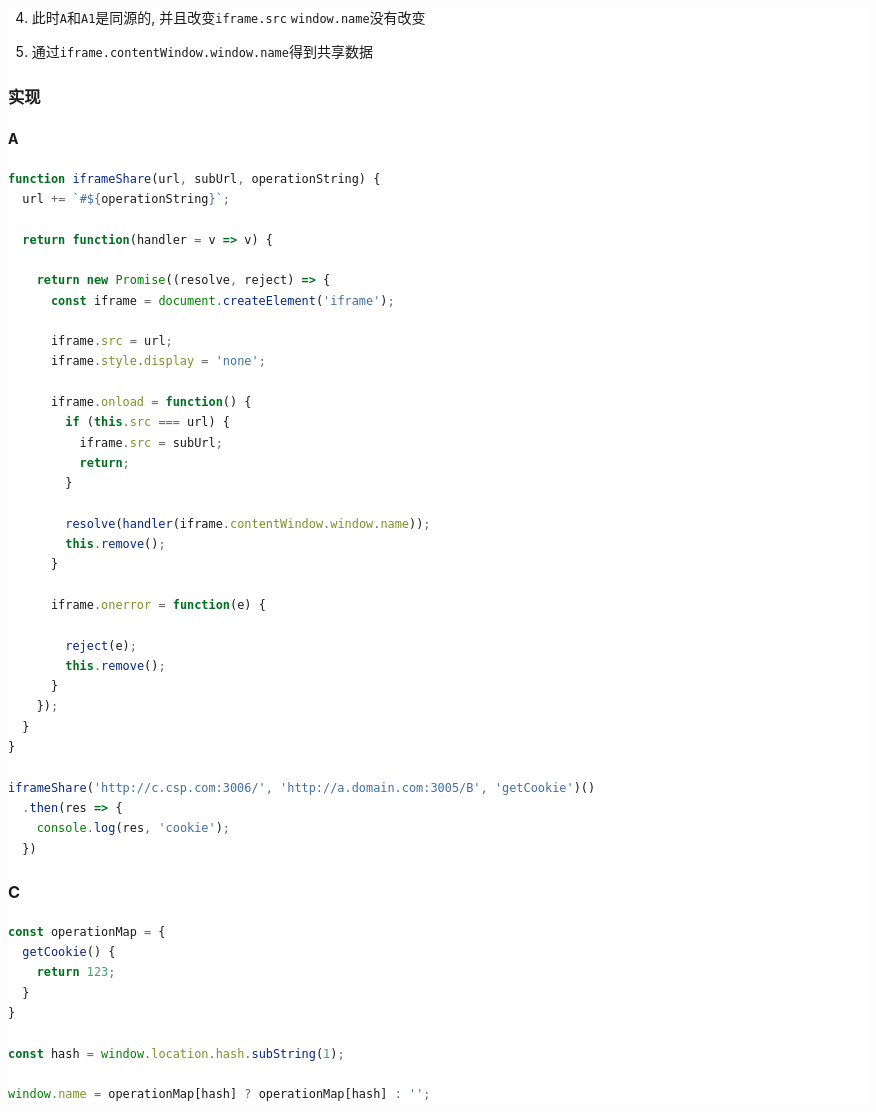 4.  此时`A`和`A1`是同源的, 并且改变`iframe.src` `window.name`没有改变

5.  通过`iframe.contentWindow.window.name`得到共享数据

### 实现

#### A
```javascript
function iframeShare(url, subUrl, operationString) {
  url += `#${operationString}`;

  return function(handler = v => v) {
    
    return new Promise((resolve, reject) => {
      const iframe = document.createElement('iframe');

      iframe.src = url;
      iframe.style.display = 'none';

      iframe.onload = function() {
        if (this.src === url) {
          iframe.src = subUrl;
          return;
        }
        
        resolve(handler(iframe.contentWindow.window.name));
        this.remove();
      }

      iframe.onerror = function(e) {
        
        reject(e);
        this.remove();
      }
    });
  }
}

iframeShare('http://c.csp.com:3006/', 'http://a.domain.com:3005/B', 'getCookie')()
  .then(res => {
    console.log(res, 'cookie');
  })
```

### C

```javascript
const operationMap = {
  getCookie() {
    return 123;
  }
}

const hash = window.location.hash.subString(1);

window.name = operationMap[hash] ? operationMap[hash] : '';
```
